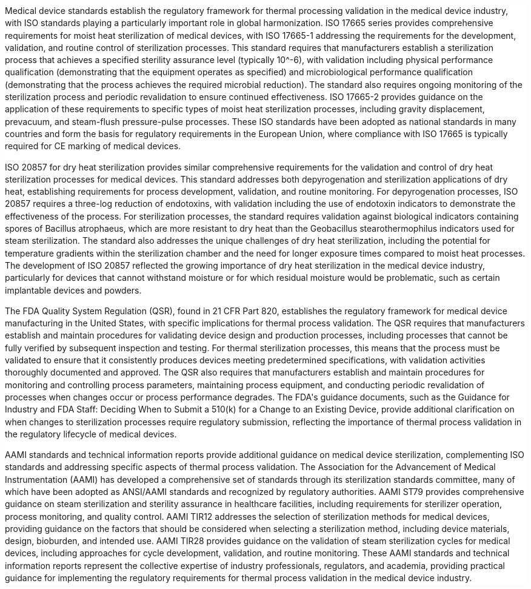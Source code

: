 Medical device standards establish the regulatory framework for thermal processing validation in the medical device industry, with ISO standards playing a particularly important role in global harmonization. ISO 17665 series provides comprehensive requirements for moist heat sterilization of medical devices, with ISO 17665-1 addressing the requirements for the development, validation, and routine control of sterilization processes. This standard requires that manufacturers establish a sterilization process that achieves a specified sterility assurance level (typically 10^-6), with validation including physical performance qualification (demonstrating that the equipment operates as specified) and microbiological performance qualification (demonstrating that the process achieves the required microbial reduction). The standard also requires ongoing monitoring of the sterilization process and periodic revalidation to ensure continued effectiveness. ISO 17665-2 provides guidance on the application of these requirements to specific types of moist heat sterilization processes, including gravity displacement, prevacuum, and steam-flush pressure-pulse processes. These ISO standards have been adopted as national standards in many countries and form the basis for regulatory requirements in the European Union, where compliance with ISO 17665 is typically required for CE marking of medical devices.

ISO 20857 for dry heat sterilization provides similar comprehensive requirements for the validation and control of dry heat sterilization processes for medical devices. This standard addresses both depyrogenation and sterilization applications of dry heat, establishing requirements for process development, validation, and routine monitoring. For depyrogenation processes, ISO 20857 requires a three-log reduction of endotoxins, with validation including the use of endotoxin indicators to demonstrate the effectiveness of the process. For sterilization processes, the standard requires validation against biological indicators containing spores of Bacillus atrophaeus, which are more resistant to dry heat than the Geobacillus stearothermophilus indicators used for steam sterilization. The standard also addresses the unique challenges of dry heat sterilization, including the potential for temperature gradients within the sterilization chamber and the need for longer exposure times compared to moist heat processes. The development of ISO 20857 reflected the growing importance of dry heat sterilization in the medical device industry, particularly for devices that cannot withstand moisture or for which residual moisture would be problematic, such as certain implantable devices and powders.

The FDA Quality System Regulation (QSR), found in 21 CFR Part 820, establishes the regulatory framework for medical device manufacturing in the United States, with specific implications for thermal process validation. The QSR requires that manufacturers establish and maintain procedures for validating device design and production processes, including processes that cannot be fully verified by subsequent inspection and testing. For thermal sterilization processes, this means that the process must be validated to ensure that it consistently produces devices meeting predetermined specifications, with validation activities thoroughly documented and approved. The QSR also requires that manufacturers establish and maintain procedures for monitoring and controlling process parameters, maintaining process equipment, and conducting periodic revalidation of processes when changes occur or process performance degrades. The FDA's guidance documents, such as the Guidance for Industry and FDA Staff: Deciding When to Submit a 510(k) for a Change to an Existing Device, provide additional clarification on when changes to sterilization processes require regulatory submission, reflecting the importance of thermal process validation in the regulatory lifecycle of medical devices.

AAMI standards and technical information reports provide additional guidance on medical device sterilization, complementing ISO standards and addressing specific aspects of thermal process validation. The Association for the Advancement of Medical Instrumentation (AAMI) has developed a comprehensive set of standards through its sterilization standards committee, many of which have been adopted as ANSI/AAMI standards and recognized by regulatory authorities. AAMI ST79 provides comprehensive guidance on steam sterilization and sterility assurance in healthcare facilities, including requirements for sterilizer operation, process monitoring, and quality control. AAMI TIR12 addresses the selection of sterilization methods for medical devices, providing guidance on the factors that should be considered when selecting a sterilization method, including device materials, design, bioburden, and intended use. AAMI TIR28 provides guidance on the validation of steam sterilization cycles for medical devices, including approaches for cycle development, validation, and routine monitoring. These AAMI standards and technical information reports represent the collective expertise of industry professionals, regulators, and academia, providing practical guidance for implementing the regulatory requirements for thermal process validation in the medical device industry.
